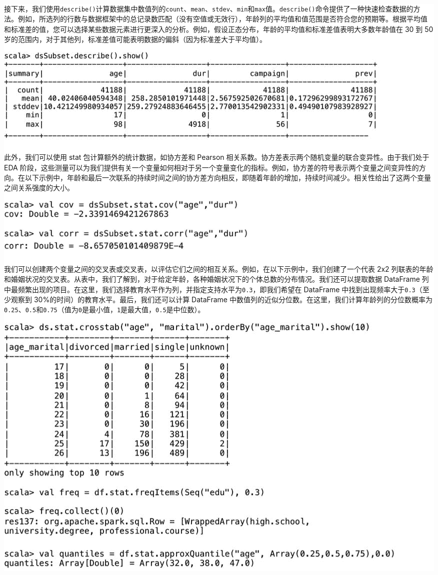 接下来，我们使用`describe()`计算数据集中数值列的`count`、`mean`、`stdev`、`min`和`max`值。`describe()`命令提供了一种快速检查数据的方法。例如，所选列的行数与数据框架中的总记录数匹配（没有空值或无效行），年龄列的平均值和值范围是否符合您的预期等。根据平均值和标准差的值，您可以选择某些数据元素进行更深入的分析。例如，假设正态分布，年龄的平均值和标准差值表明大多数年龄值在 30 到 50 岁的范围内，对于其他列，标准差值可能表明数据的偏斜（因为标准差大于平均值）。

![](img/00054.jpeg)

此外，我们可以使用 stat 包计算额外的统计数据，如协方差和 Pearson 相关系数。协方差表示两个随机变量的联合变异性。由于我们处于 EDA 阶段，这些测量可以为我们提供有关一个变量如何相对于另一个变量变化的指标。例如，协方差的符号表示两个变量之间变异性的方向。在以下示例中，年龄和最后一次联系的持续时间之间的协方差方向相反，即随着年龄的增加，持续时间减少。相关性给出了这两个变量之间关系强度的大小。

![](img/00055.jpeg)

我们可以创建两个变量之间的交叉表或交叉表，以评估它们之间的相互关系。例如，在以下示例中，我们创建了一个代表 2x2 列联表的年龄和婚姻状况的交叉表。从表中，我们了解到，对于给定年龄，各种婚姻状况下的个体总数的分布情况。我们还可以提取数据 DataFrame 列中最频繁出现的项目。在这里，我们选择教育水平作为列，并指定支持水平为`0.3`，即我们希望在 DataFrame 中找到出现频率大于`0.3`（至少观察到 30%的时间）的教育水平。最后，我们还可以计算 DataFrame 中数值列的近似分位数。在这里，我们计算年龄列的分位数概率为`0.25`、`0.5`和`0.75`（值为`0`是最小值，`1`是最大值，`0.5`是中位数）。

![](img/00056.jpeg)
